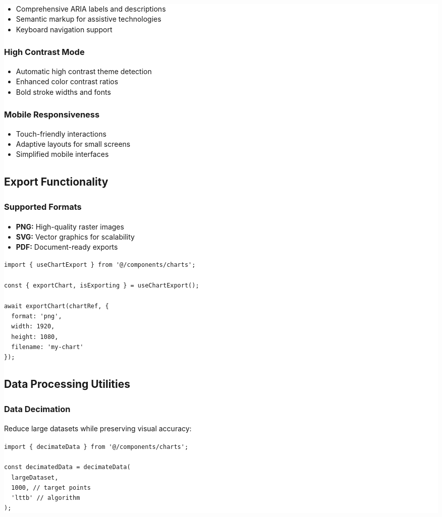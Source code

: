 - Comprehensive ARIA labels and descriptions
- Semantic markup for assistive technologies
- Keyboard navigation support

### High Contrast Mode

- Automatic high contrast theme detection
- Enhanced color contrast ratios
- Bold stroke widths and fonts

### Mobile Responsiveness

- Touch-friendly interactions
- Adaptive layouts for small screens
- Simplified mobile interfaces

## Export Functionality

### Supported Formats

- **PNG:** High-quality raster images
- **SVG:** Vector graphics for scalability
- **PDF:** Document-ready exports

```tsx
import { useChartExport } from '@/components/charts';

const { exportChart, isExporting } = useChartExport();

await exportChart(chartRef, {
  format: 'png',
  width: 1920,
  height: 1080,
  filename: 'my-chart'
});
```

## Data Processing Utilities

### Data Decimation

Reduce large datasets while preserving visual accuracy:

```tsx
import { decimateData } from '@/components/charts';

const decimatedData = decimateData(
  largeDataset,
  1000, // target points
  'lttb' // algorithm
);
```
